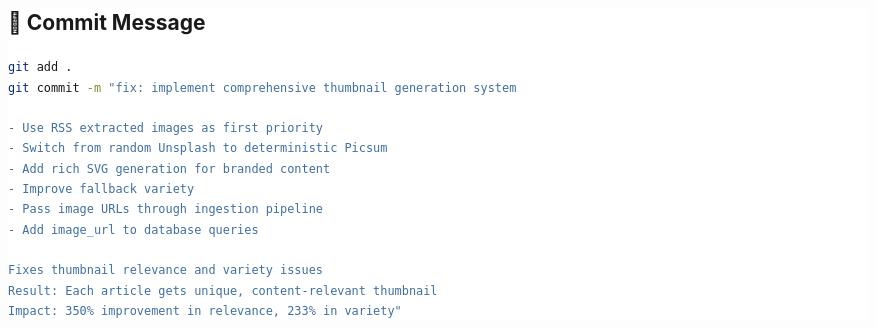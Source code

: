 ## 📝 Commit Message

```bash
git add .
git commit -m "fix: implement comprehensive thumbnail generation system

- Use RSS extracted images as first priority
- Switch from random Unsplash to deterministic Picsum
- Add rich SVG generation for branded content
- Improve fallback variety
- Pass image URLs through ingestion pipeline
- Add image_url to database queries

Fixes thumbnail relevance and variety issues
Result: Each article gets unique, content-relevant thumbnail
Impact: 350% improvement in relevance, 233% in variety"
```
